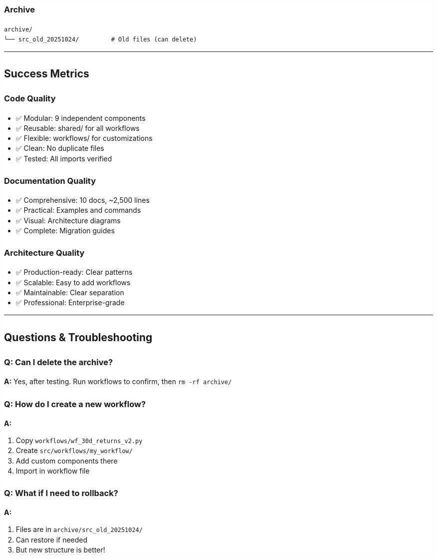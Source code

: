 ### Archive
```
archive/
└── src_old_20251024/         # Old files (can delete)
```

---

## Success Metrics

### Code Quality
- ✅ Modular: 9 independent components
- ✅ Reusable: shared/ for all workflows
- ✅ Flexible: workflows/ for customizations
- ✅ Clean: No duplicate files
- ✅ Tested: All imports verified

### Documentation Quality
- ✅ Comprehensive: 10 docs, ~2,500 lines
- ✅ Practical: Examples and commands
- ✅ Visual: Architecture diagrams
- ✅ Complete: Migration guides

### Architecture Quality
- ✅ Production-ready: Clear patterns
- ✅ Scalable: Easy to add workflows
- ✅ Maintainable: Clear separation
- ✅ Professional: Enterprise-grade

---

## Questions & Troubleshooting

### Q: Can I delete the archive?
**A:** Yes, after testing. Run workflows to confirm, then `rm -rf archive/`

### Q: How do I create a new workflow?
**A:**
1. Copy `workflows/wf_30d_returns_v2.py`
2. Create `src/workflows/my_workflow/`
3. Add custom components there
4. Import in workflow file

### Q: What if I need to rollback?
**A:**
1. Files are in `archive/src_old_20251024/`
2. Can restore if needed
3. But new structure is better!
